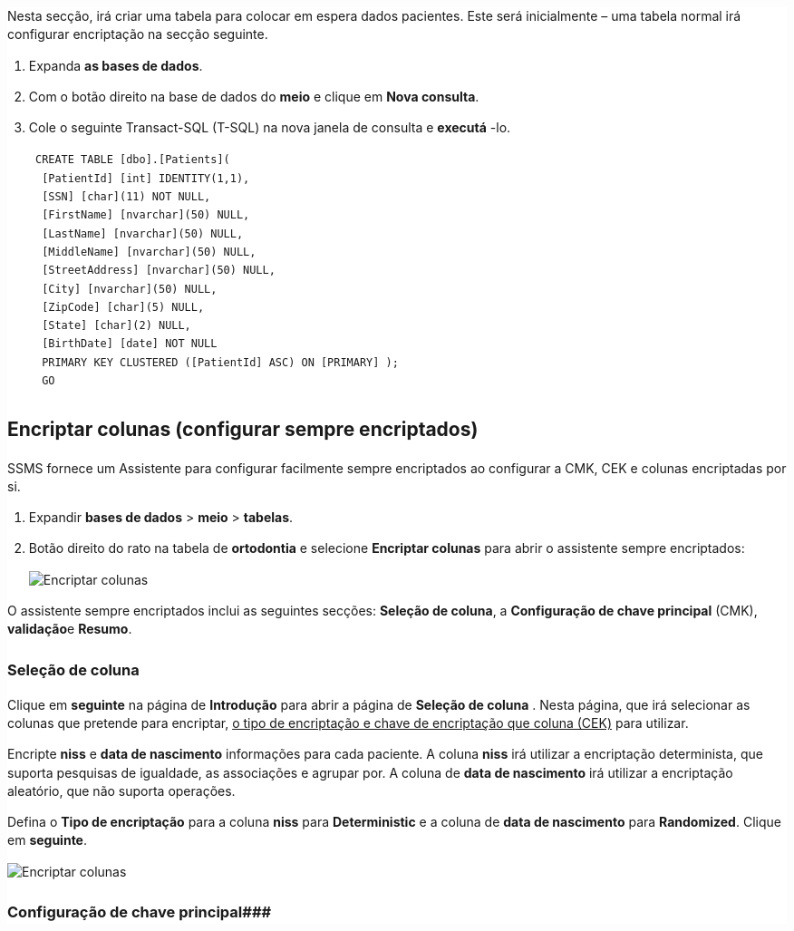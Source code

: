 Nesta secção, irá criar uma tabela para colocar em espera dados pacientes. Este será inicialmente – uma tabela normal irá configurar encriptação na secção seguinte.

1. Expanda **as bases de dados**.
1. Com o botão direito na base de dados do **meio** e clique em **Nova consulta**.
2. Cole o seguinte Transact-SQL (T-SQL) na nova janela de consulta e **executá** -lo.


        CREATE TABLE [dbo].[Patients](
         [PatientId] [int] IDENTITY(1,1),
         [SSN] [char](11) NOT NULL,
         [FirstName] [nvarchar](50) NULL,
         [LastName] [nvarchar](50) NULL,
         [MiddleName] [nvarchar](50) NULL,
         [StreetAddress] [nvarchar](50) NULL,
         [City] [nvarchar](50) NULL,
         [ZipCode] [char](5) NULL,
         [State] [char](2) NULL,
         [BirthDate] [date] NOT NULL
         PRIMARY KEY CLUSTERED ([PatientId] ASC) ON [PRIMARY] );
         GO


## <a name="encrypt-columns-configure-always-encrypted"></a>Encriptar colunas (configurar sempre encriptados)

SSMS fornece um Assistente para configurar facilmente sempre encriptados ao configurar a CMK, CEK e colunas encriptadas por si.

1. Expandir **bases de dados** > **meio** > **tabelas**.
2. Botão direito do rato na tabela de **ortodontia** e selecione **Encriptar colunas** para abrir o assistente sempre encriptados:

    ![Encriptar colunas](./media/sql-database-always-encrypted/encrypt-columns.png)

O assistente sempre encriptados inclui as seguintes secções: **Seleção de coluna**, a **Configuração de chave principal** (CMK), **validação**e **Resumo**.

### <a name="column-selection"></a>Seleção de coluna ###

Clique em **seguinte** na página de **Introdução** para abrir a página de **Seleção de coluna** . Nesta página, que irá selecionar as colunas que pretende para encriptar, [o tipo de encriptação e chave de encriptação que coluna (CEK)](https://msdn.microsoft.com/library/mt459280.aspx#Anchor_2) para utilizar.

Encripte **niss** e **data de nascimento** informações para cada paciente. A coluna **niss** irá utilizar a encriptação determinista, que suporta pesquisas de igualdade, as associações e agrupar por. A coluna de **data de nascimento** irá utilizar a encriptação aleatório, que não suporta operações.

Defina o **Tipo de encriptação** para a coluna **niss** para **Deterministic** e a coluna de **data de nascimento** para **Randomized**. Clique em **seguinte**.

![Encriptar colunas](./media/sql-database-always-encrypted/column-selection.png)

### <a name="master-key-configuration"></a>Configuração de chave principal###
